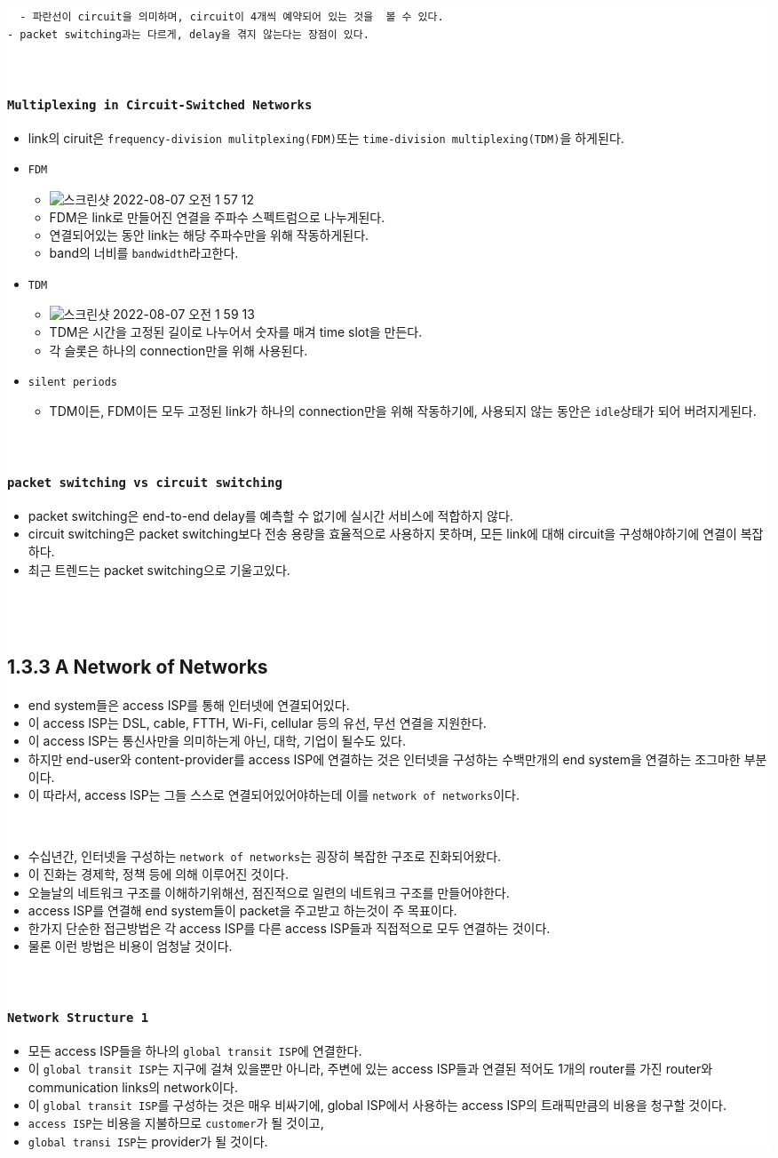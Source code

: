       - 파란선이 circuit을 의미하며, circuit이 4개씩 예약되어 있는 것을  볼 수 있다.
    - packet switching과는 다르게, delay을 겪지 않는다는 장점이 있다.

  <br>

  ### `Multiplexing in Circuit-Switched Networks`
  - link의 ciruit은 `frequency-division mulitplexing(FDM)`또는 `time-division multiplexing(TDM)`을 하게된다.
  - `FDM`
    - <img width="600" alt="스크린샷 2022-08-07 오전 1 57 12" src="https://user-images.githubusercontent.com/76278794/183258616-006cbe91-5e97-46aa-a8bb-ba75d6363ba1.png">  
    - FDM은 link로 만들어진 연결을 주파수 스펙트럼으로 나누게된다.
    - 연결되어있는 동안 link는 해당 주파수만을 위해 작동하게된다.
    - band의 너비를 `bandwidth`라고한다.
  - `TDM`
    - <img width="600" alt="스크린샷 2022-08-07 오전 1 59 13" src="https://user-images.githubusercontent.com/76278794/183258679-bb652c35-a48f-481d-80e9-c67bacb0df7a.png">  
    - TDM은 시간을 고정된 길이로 나누어서 숫자를 매겨 time slot을 만든다.
    - 각 슬롯은 하나의 connection만을 위해 사용된다.

  - `silent periods`
    - TDM이든, FDM이든 모두 고정된 link가 하나의 connection만을 위해 작동하기에, 사용되지 않는 동안은 `idle`상태가 되어 버려지게된다.

<br>

  ### `packet switching vs circuit switching`
  - packet switching은 end-to-end delay를 예측할 수 없기에 실시간 서비스에 적합하지 않다.
  - circuit switching은 packet switching보다 전송 용량을 효율적으로 사용하지 못하며, 모든 link에 대해 circuit을 구성해야하기에 연결이 복잡하다.
  - 최근 트렌드는 packet switching으로 기울고있다.


<br>
<br>

## 1.3.3 A Network of Networks

- end system들은 access ISP를 통해 인터넷에 연결되어있다.
- 이 access ISP는 DSL, cable, FTTH, Wi-Fi, cellular 등의 유선, 무선 연결을 지원한다.
- 이 access ISP는 통신사만을 의미하는게 아닌, 대학, 기업이 될수도 있다.
- 하지만 end-user와 content-provider를 access ISP에 연결하는 것은 인터넷을 구성하는 수백만개의 end system을 연결하는 조그마한 부분이다.
- 이 따라서, access ISP는 그들 스스로 연결되어있어야하는데 이를 `network of networks`이다.

<br>

- 수십년간, 인터넷을 구성하는 `network of networks`는 굉장히 복잡한 구조로 진화되어왔다.
- 이 진화는 경제학, 정책 등에 의해 이루어진 것이다.
- 오늘날의 네트워크 구조를 이해하기위해선, 점진적으로 일련의 네트워크 구조를 만들어야한다.
- access ISP를 연결해 end system들이 packet을 주고받고 하는것이 주 목표이다.
- 한가지 단순한 접근방법은 각 access ISP를 다른 access ISP들과 직접적으로 모두 연결하는 것이다.
- 물론 이런 방법은 비용이 엄청날 것이다.

<br>

### `Network Structure 1`
  - 모든 access ISP들을 하나의 `global transit ISP`에 연결한다.
  - 이 `global transit ISP`는 지구에 걸쳐 있을뿐만 아니라, 주변에 있는 access ISP들과 연결된 적어도 1개의 router를 가진 router와 communication links의 network이다.
  - 이 `global transit ISP`를 구성하는 것은 매우 비싸기에, global ISP에서 사용하는 access ISP의 트래픽만큼의 비용을 청구할 것이다.
  - `access ISP`는 비용을 지불하므로 `customer`가 될 것이고,
  - `global transi ISP`는 provider가 될 것이다.
